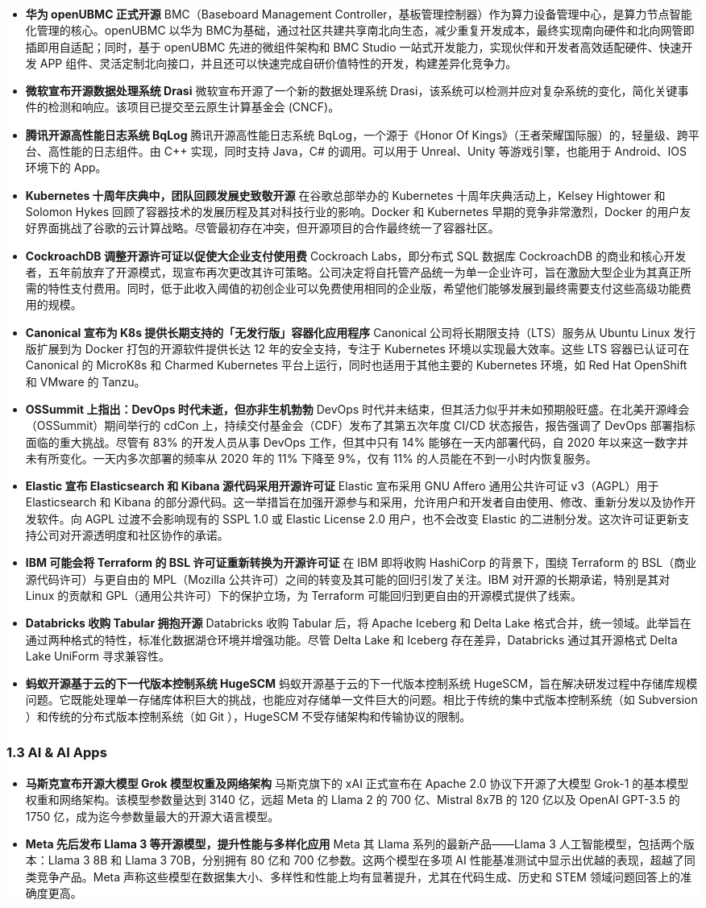 * **华为 openUBMC 正式开源**
BMC（Baseboard Management Controller，基板管理控制器）作为算力设备管理中心，是算力节点智能化管理的核心。openUBMC 以华为 BMC为基础，通过社区共建共享南北向生态，减少重复开发成本，最终实现南向硬件和北向网管即插即用自适配；同时，基于 openUBMC 先进的微组件架构和 BMC Studio 一站式开发能力，实现伙伴和开发者高效适配硬件、快速开发 APP 组件、灵活定制北向接口，并且还可以快速完成自研价值特性的开发，构建差异化竞争力。

* **微软宣布开源数据处理系统 Drasi**
    微软宣布开源了一个新的数据处理系统 Drasi，该系统可以检测并应对复杂系统的变化，简化关键事件的检测和响应。该项目已提交至云原生计算基金会 (CNCF)。

* **腾讯开源高性能日志系统 BqLog**
    腾讯开源高性能日志系统 BqLog，一个源于《Honor Of Kings》（王者荣耀国际服）的，轻量级、跨平台、高性能的日志组件。由 C++ 实现，同时支持 Java，C# 的调用。可以用于 Unreal、Unity 等游戏引擎，也能用于 Android、IOS 环境下的 App。

* **Kubernetes 十周年庆典中，团队回顾发展史致敬开源**
    在谷歌总部举办的 Kubernetes 十周年庆典活动上，Kelsey Hightower 和 Solomon Hykes 回顾了容器技术的发展历程及其对科技行业的影响。Docker 和 Kubernetes 早期的竞争非常激烈，Docker 的用户友好界面挑战了谷歌的云计算战略。尽管最初存在冲突，但开源项目的合作最终统一了容器社区。

* **CockroachDB 调整开源许可证以促使大企业支付使用费**
    Cockroach Labs，即分布式 SQL 数据库 CockroachDB 的商业和核心开发者，五年前放弃了开源模式，现宣布再次更改其许可策略。公司决定将自托管产品统一为单一企业许可，旨在激励大型企业为其真正所需的特性支付费用。同时，低于此收入阈值的初创企业可以免费使用相同的企业版，希望他们能够发展到最终需要支付这些高级功能费用的规模。

* **Canonical 宣布为 K8s 提供长期支持的「无发行版」容器化应用程序**
    Canonical 公司将长期限支持（LTS）服务从 Ubuntu Linux 发行版扩展到为 Docker 打包的开源软件提供长达 12 年的安全支持，专注于 Kubernetes 环境以实现最大效率。这些 LTS 容器已认证可在 Canonical 的 MicroK8s 和 Charmed Kubernetes 平台上运行，同时也适用于其他主要的 Kubernetes 环境，如 Red Hat OpenShift 和 VMware 的 Tanzu。

* **OSSummit 上指出：DevOps 时代未逝，但亦非生机勃勃**
    DevOps 时代并未结束，但其活力似乎并未如预期般旺盛。在北美开源峰会（OSSummit）期间举行的 cdCon 上，持续交付基金会（CDF）发布了其第五次年度 CI/CD 状态报告，报告强调了 DevOps 部署指标面临的重大挑战。尽管有 83% 的开发人员从事 DevOps 工作，但其中只有 14% 能够在一天内部署代码，自 2020 年以来这一数字并未有所变化。一天内多次部署的频率从 2020 年的 11% 下降至 9%，仅有 11% 的人员能在不到一小时内恢复服务。

* **Elastic 宣布 Elasticsearch 和 Kibana 源代码采用开源许可证**
    Elastic 宣布采用 GNU Affero 通用公共许可证 v3（AGPL）用于 Elasticsearch 和 Kibana 的部分源代码。这一举措旨在加强开源参与和采用，允许用户和开发者自由使用、修改、重新分发以及协作开发软件。向 AGPL 过渡不会影响现有的 SSPL 1.0 或 Elastic License 2.0 用户，也不会改变 Elastic 的二进制分发。这次许可证更新支持公司对开源透明度和社区协作的承诺。

* **IBM 可能会将 Terraform 的 BSL 许可证重新转换为开源许可证**
    在 IBM 即将收购 HashiCorp 的背景下，围绕 Terraform 的 BSL（商业源代码许可）与更自由的 MPL（Mozilla 公共许可）之间的转变及其可能的回归引发了关注。IBM 对开源的长期承诺，特别是其对 Linux 的贡献和 GPL（通用公共许可）下的保护立场，为 Terraform 可能回归到更自由的开源模式提供了线索。

* **Databricks 收购 Tabular 拥抱开源**
    Databricks 收购 Tabular 后，将 Apache Iceberg 和 Delta Lake 格式合并，统一领域。此举旨在通过两种格式的特性，标准化数据湖仓环境并增强功能。尽管 Delta Lake 和 Iceberg 存在差异，Databricks 通过其开源格式 Delta Lake UniForm 寻求兼容性。

* **蚂蚁开源基于云的下一代版本控制系统 HugeSCM**
    蚂蚁开源基于云的下一代版本控制系统 HugeSCM，旨在解决研发过程中存储库规模问题。它既能处理单一存储库体积巨大的挑战，也能应对存储单一文件巨大的问题。相比于传统的集中式版本控制系统（如 Subversion ）和传统的分布式版本控制系统（如 Git ），HugeSCM 不受存储架构和传输协议的限制。

### 1.3 AI & AI Apps

* **马斯克宣布开源大模型 Grok 模型权重及网络架构**
    马斯克旗下的 xAI 正式宣布在 Apache 2.0 协议下开源了大模型 Grok-1 的基本模型权重和网络架构。该模型参数量达到 3140 亿，远超 Meta 的 Llama 2 的 700 亿、Mistral 8x7B 的 120 亿以及 OpenAI GPT-3.5 的 1750 亿，成为迄今参数量最大的开源大语言模型。

* **Meta 先后发布 Llama 3 等开源模型，提升性能与多样化应用**
    Meta 其 Llama 系列的最新产品——Llama 3 人工智能模型，包括两个版本：Llama 3 8B 和 Llama 3 70B，分别拥有 80 亿和 700 亿参数。这两个模型在多项 AI 性能基准测试中显示出优越的表现，超越了同类竞争产品。Meta 声称这些模型在数据集大小、多样性和性能上均有显著提升，尤其在代码生成、历史和 STEM 领域问题回答上的准确度更高。
